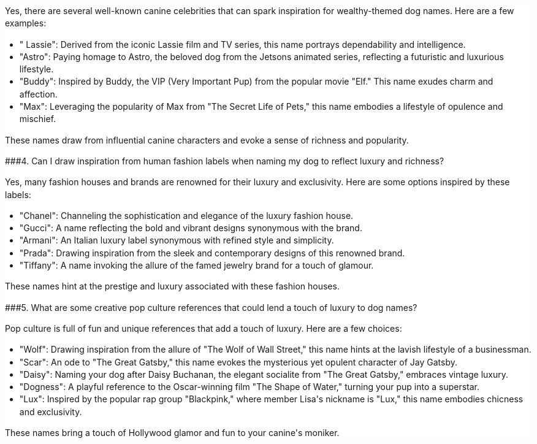 Yes, there are several well-known canine celebrities that can spark inspiration for wealthy-themed dog names. Here are a few examples: 

- " Lassie": Derived from the iconic Lassie film and TV series, this name portrays dependability and intelligence.
- "Astro": Paying homage to Astro, the beloved dog from the Jetsons animated series, reflecting a futuristic and luxurious lifestyle.
- "Buddy": Inspired by Buddy, the VIP (Very Important Pup) from the popular movie "Elf." This name exudes charm and affection.
- "Max": Leveraging the popularity of Max from "The Secret Life of Pets," this name embodies a lifestyle of opulence and mischief. 

These names draw from influential canine characters and evoke a sense of richness and popularity. 

###4. Can I draw inspiration from human fashion labels when naming my dog to reflect luxury and richness? 

Yes, many fashion houses and brands are renowned for their luxury and exclusivity. Here are some options inspired by these labels: 

- "Chanel": Channeling the sophistication and elegance of the luxury fashion house.
- "Gucci": A name reflecting the bold and vibrant designs synonymous with the brand.
- "Armani": An Italian luxury label synonymous with refined style and simplicity.
- "Prada": Drawing inspiration from the sleek and contemporary designs of this renowned brand.
- "Tiffany": A name invoking the allure of the famed jewelry brand for a touch of glamour. 

These names hint at the prestige and luxury associated with these fashion houses. 

###5. What are some creative pop culture references that could lend a touch of luxury to dog names? 

Pop culture is full of fun and unique references that add a touch of luxury. Here are a few choices: 

- "Wolf": Drawing inspiration from the allure of "The Wolf of Wall Street," this name hints at the lavish lifestyle of a businessman.
- "Scar": An ode to "The Great Gatsby," this name evokes the mysterious yet opulent character of Jay Gatsby.
- "Daisy": Naming your dog after Daisy Buchanan, the elegant socialite from "The Great Gatsby," embraces vintage luxury.
- "Dogness": A playful reference to the Oscar-winning film "The Shape of Water," turning your pup into a superstar.
- "Lux": Inspired by the popular rap group "Blackpink," where member Lisa's nickname is "Lux," this name embodies chicness and exclusivity. 

These names bring a touch of Hollywood glamor and fun to your canine's moniker.